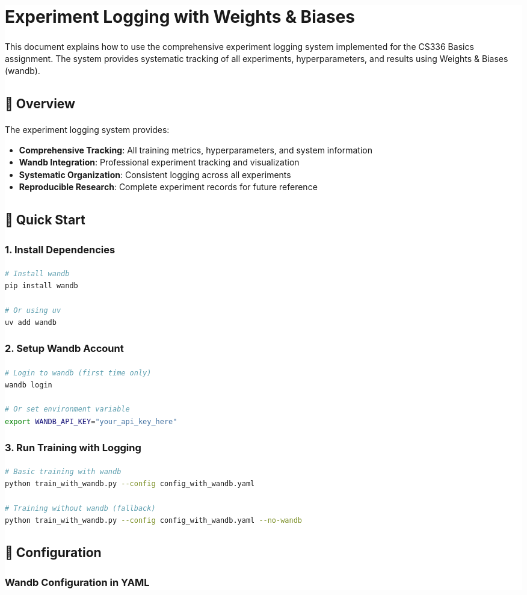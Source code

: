 # Experiment Logging with Weights & Biases

This document explains how to use the comprehensive experiment logging system implemented for the CS336 Basics assignment. The system provides systematic tracking of all experiments, hyperparameters, and results using Weights & Biases (wandb).

## 🎯 **Overview**

The experiment logging system provides:

- **Comprehensive Tracking**: All training metrics, hyperparameters, and system information
- **Wandb Integration**: Professional experiment tracking and visualization
- **Systematic Organization**: Consistent logging across all experiments
- **Reproducible Research**: Complete experiment records for future reference

## 🚀 **Quick Start**

### **1. Install Dependencies**

```bash
# Install wandb
pip install wandb

# Or using uv
uv add wandb
```

### **2. Setup Wandb Account**

```bash
# Login to wandb (first time only)
wandb login

# Or set environment variable
export WANDB_API_KEY="your_api_key_here"
```

### **3. Run Training with Logging**

```bash
# Basic training with wandb
python train_with_wandb.py --config config_with_wandb.yaml

# Training without wandb (fallback)
python train_with_wandb.py --config config_with_wandb.yaml --no-wandb
```

## 🔧 **Configuration**

### **Wandb Configuration in YAML**
